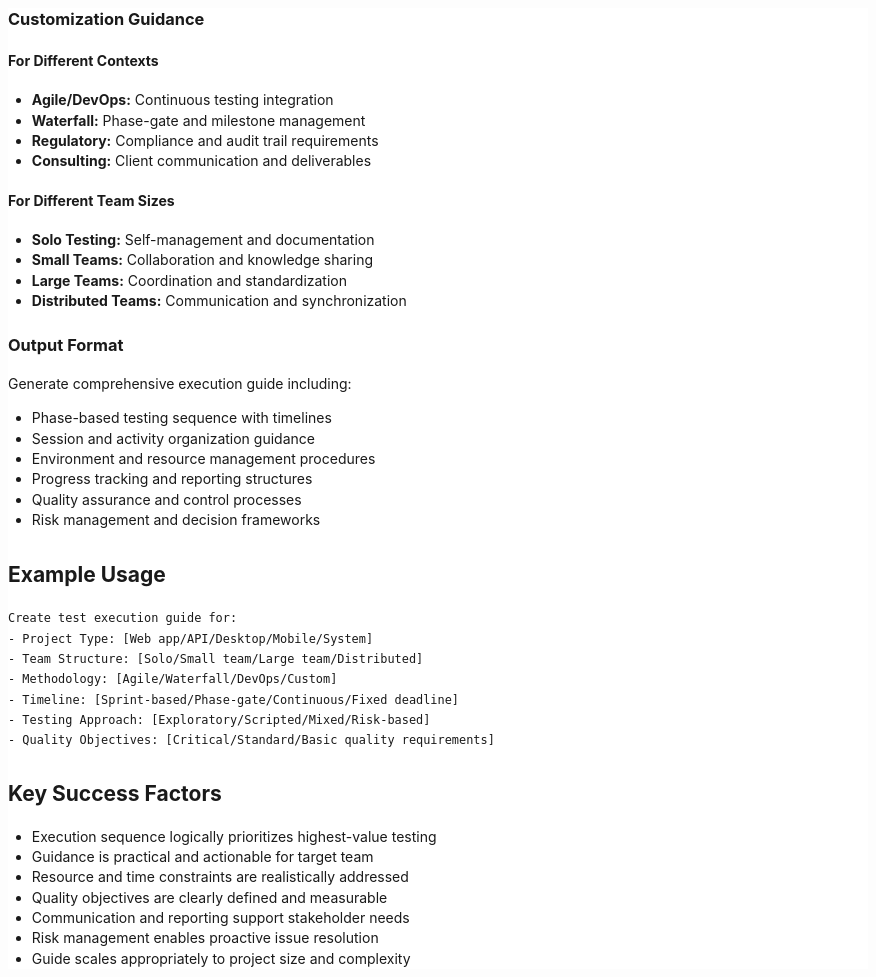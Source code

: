### Customization Guidance

#### For Different Contexts
- **Agile/DevOps:** Continuous testing integration
- **Waterfall:** Phase-gate and milestone management
- **Regulatory:** Compliance and audit trail requirements
- **Consulting:** Client communication and deliverables

#### For Different Team Sizes
- **Solo Testing:** Self-management and documentation
- **Small Teams:** Collaboration and knowledge sharing
- **Large Teams:** Coordination and standardization
- **Distributed Teams:** Communication and synchronization

### Output Format
Generate comprehensive execution guide including:
- Phase-based testing sequence with timelines
- Session and activity organization guidance
- Environment and resource management procedures
- Progress tracking and reporting structures
- Quality assurance and control processes
- Risk management and decision frameworks

## Example Usage
```
Create test execution guide for:
- Project Type: [Web app/API/Desktop/Mobile/System]
- Team Structure: [Solo/Small team/Large team/Distributed]
- Methodology: [Agile/Waterfall/DevOps/Custom]
- Timeline: [Sprint-based/Phase-gate/Continuous/Fixed deadline]
- Testing Approach: [Exploratory/Scripted/Mixed/Risk-based]
- Quality Objectives: [Critical/Standard/Basic quality requirements]
```

## Key Success Factors
- Execution sequence logically prioritizes highest-value testing
- Guidance is practical and actionable for target team
- Resource and time constraints are realistically addressed
- Quality objectives are clearly defined and measurable
- Communication and reporting support stakeholder needs
- Risk management enables proactive issue resolution
- Guide scales appropriately to project size and complexity